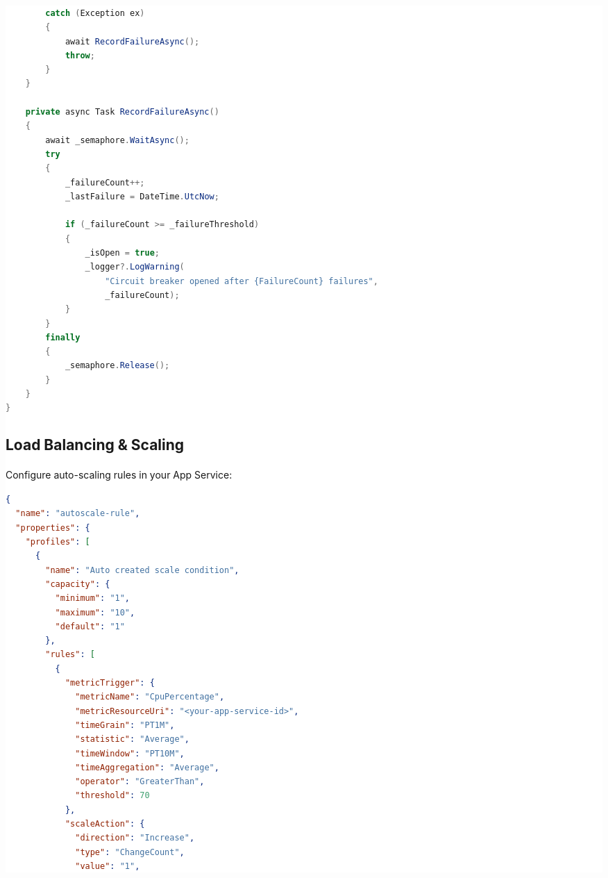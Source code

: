 ```csharp
        catch (Exception ex)
        {
            await RecordFailureAsync();
            throw;
        }
    }

    private async Task RecordFailureAsync()
    {
        await _semaphore.WaitAsync();
        try
        {
            _failureCount++;
            _lastFailure = DateTime.UtcNow;

            if (_failureCount >= _failureThreshold)
            {
                _isOpen = true;
                _logger?.LogWarning(
                    "Circuit breaker opened after {FailureCount} failures",
                    _failureCount);
            }
        }
        finally
        {
            _semaphore.Release();
        }
    }
}
```

## Load Balancing & Scaling

Configure auto-scaling rules in your App Service:

```json
{
  "name": "autoscale-rule",
  "properties": {
    "profiles": [
      {
        "name": "Auto created scale condition",
        "capacity": {
          "minimum": "1",
          "maximum": "10",
          "default": "1"
        },
        "rules": [
          {
            "metricTrigger": {
              "metricName": "CpuPercentage",
              "metricResourceUri": "<your-app-service-id>",
              "timeGrain": "PT1M",
              "statistic": "Average",
              "timeWindow": "PT10M",
              "timeAggregation": "Average",
              "operator": "GreaterThan",
              "threshold": 70
            },
            "scaleAction": {
              "direction": "Increase",
              "type": "ChangeCount",
              "value": "1",
```